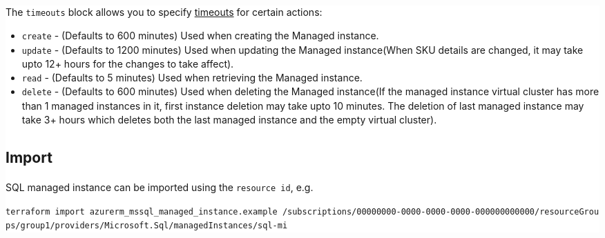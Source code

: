The `timeouts` block allows you to specify [timeouts](https://www.terraform.io/docs/configuration/resources.html#timeouts) for certain actions:

* `create` - (Defaults to 600 minutes) Used when creating the Managed instance. 
* `update` - (Defaults to 1200 minutes) Used when updating the Managed instance(When SKU details are changed, it may take upto 12+ hours for the changes to take affect).
* `read` - (Defaults to 5 minutes) Used when retrieving the Managed instance.
* `delete` - (Defaults to 600 minutes) Used when deleting the Managed instance(If the managed instance virtual cluster has more than 1 managed instances in it, first instance deletion may take upto 10 minutes. The deletion of last managed instance may take 3+ hours which deletes both the last managed instance and the empty virtual cluster).

## Import

SQL managed instance can be imported using the `resource id`, e.g.

```shell
terraform import azurerm_mssql_managed_instance.example /subscriptions/00000000-0000-0000-0000-000000000000/resourceGroups/group1/providers/Microsoft.Sql/managedInstances/sql-mi
```
